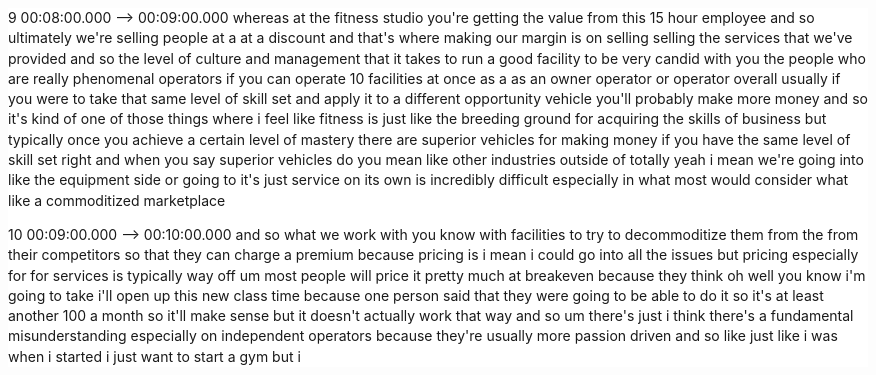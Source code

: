 9
00:08:00.000 --> 00:09:00.000
whereas at the fitness studio you're
getting the value from this 15
hour employee and so ultimately we're
selling people at a at a discount
and that's where making our margin is on
selling selling the services that we've
provided and so
the level of culture and management that
it takes to run a good facility
to be very candid with you the people
who are really phenomenal operators
if you can operate 10 facilities at once
as a
as an owner operator or operator overall
usually if you were to take that same
level of skill set and apply it to a
different opportunity vehicle you'll
probably make more money
and so it's kind of one of those things
where i feel like fitness is just like
the breeding ground for acquiring
the skills of business but typically
once you achieve a certain level of
mastery
there are superior vehicles for making
money if you have the same level of
skill set
right and when you say superior vehicles
do you mean like other industries
outside of totally
yeah i mean we're going into like the
equipment side or going to it's just
service
on its own is incredibly difficult
especially in what most would consider
what like a commoditized marketplace

10
00:09:00.000 --> 00:10:00.000
and so what we work with you know with
facilities to try to decommoditize them
from the from their competitors so that
they can charge a premium because
pricing is i mean i could go into all
the issues but pricing especially for
for services is typically way off
um most people will price it pretty much
at breakeven
because they think oh well you know i'm
going to take i'll open up this new
class time because one person said that
they were going to be able to do it
so it's at least another 100 a month so
it'll make sense but it doesn't actually
work that way
and so um there's just i think there's a
fundamental
misunderstanding especially on
independent operators because they're
usually more passion driven
and so like just like i was when i
started i just want to start a gym but i